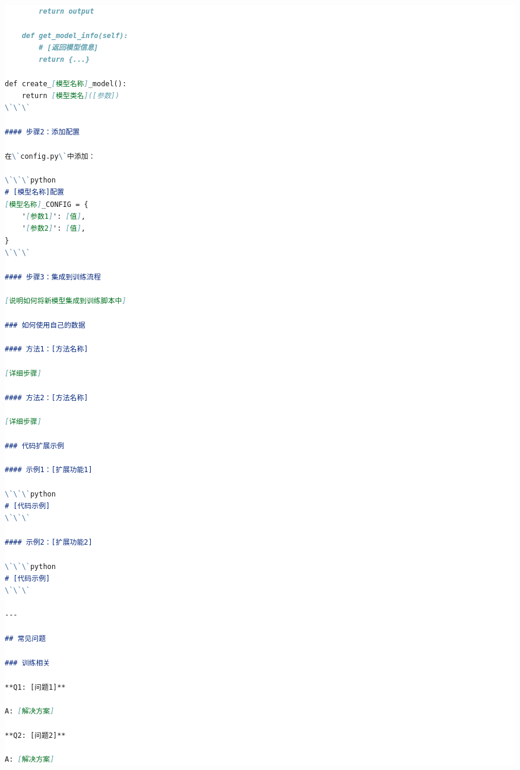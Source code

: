 ```markdown
        return output
    
    def get_model_info(self):
        # [返回模型信息]
        return {...}

def create_[模型名称]_model():
    return [模型类名]([参数])
\`\`\`

#### 步骤2：添加配置

在\`config.py\`中添加：

\`\`\`python
# [模型名称]配置
[模型名称]_CONFIG = {
    '[参数1]': [值],
    '[参数2]': [值],
}
\`\`\`

#### 步骤3：集成到训练流程

[说明如何将新模型集成到训练脚本中]

### 如何使用自己的数据

#### 方法1：[方法名称]

[详细步骤]

#### 方法2：[方法名称]

[详细步骤]

### 代码扩展示例

#### 示例1：[扩展功能1]

\`\`\`python
# [代码示例]
\`\`\`

#### 示例2：[扩展功能2]

\`\`\`python
# [代码示例]
\`\`\`

---

## 常见问题

### 训练相关

**Q1: [问题1]**

A: [解决方案]

**Q2: [问题2]**

A: [解决方案]
```